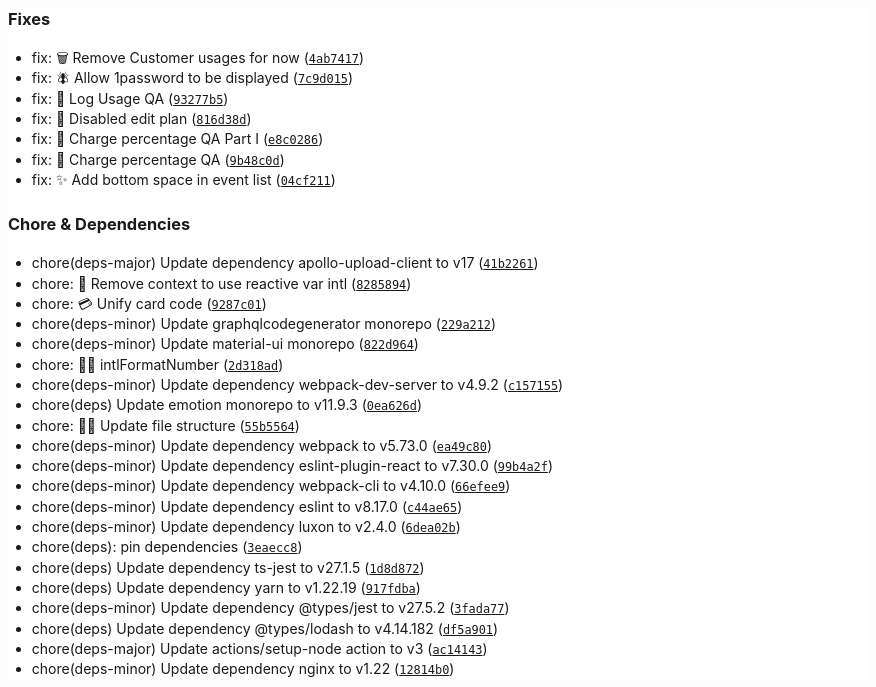 ### Fixes

- fix: 🗑 Remove Customer usages for now ([`4ab7417`](https://github.com/getlago/lago-front/commit/4ab74174821e3b548f27a937b1a08d277ab12115))
- fix: 🪰 Allow 1password to be displayed ([`7c9d015`](https://github.com/getlago/lago-front/commit/7c9d0150676079a34ebb4356e973850e41a849a0))
- fix: 👀 Log Usage QA ([`93277b5`](https://github.com/getlago/lago-front/commit/93277b5e9856139b4c4a2da3a5db3a1fa13a8427))
- fix: 🦟 Disabled edit plan ([`816d38d`](https://github.com/getlago/lago-front/commit/816d38d6cdf238c0c35d3c89d5230c1c370c6766))
- fix: 👀 Charge percentage QA Part I ([`e8c0286`](https://github.com/getlago/lago-front/commit/e8c028621dc5dd73b2089c32341557868b7a3688))
- fix: 👀 Charge percentage QA ([`9b48c0d`](https://github.com/getlago/lago-front/commit/9b48c0d4b9e91155e33899fd3bfa6390f1066091))
- fix: ✨ Add bottom space in event list ([`04cf211`](https://github.com/getlago/lago-front/commit/04cf21121818ace1dd37c56e880da01d7af2894a))

### Chore & Dependencies

- chore(deps-major) Update dependency apollo-upload-client to v17 ([`41b2261`](https://github.com/getlago/lago-front/commit/41b22617452f36e499964612272f4a2ec4e13750))
- chore: 🧹 Remove context to use reactive var intl ([`8285894`](https://github.com/getlago/lago-front/commit/8285894fd071ab754bea81bf1144ed3cb59071b1))
- chore: 💳 Unify card code ([`9287c01`](https://github.com/getlago/lago-front/commit/9287c010a7acf37f255010cb33f9eea7620b9a31))
- chore(deps-minor) Update graphqlcodegenerator monorepo ([`229a212`](https://github.com/getlago/lago-front/commit/229a2120a5c12afe26b880e286c019ef6bf39df6))
- chore(deps-minor) Update material-ui monorepo ([`822d964`](https://github.com/getlago/lago-front/commit/822d964dfa35936738afc8296eaf21256b6f1157))
- chore: 👷‍♀️ intlFormatNumber ([`2d318ad`](https://github.com/getlago/lago-front/commit/2d318adf16d4654ca350d6254fde48bb6915dab9))
- chore(deps-minor) Update dependency webpack-dev-server to v4.9.2 ([`c157155`](https://github.com/getlago/lago-front/commit/c1571553a6aeef9b28fb7e0db2cfbe0f043b2386))
- chore(deps) Update emotion monorepo to v11.9.3 ([`0ea626d`](https://github.com/getlago/lago-front/commit/0ea626d0cf8e8501abe4af83aa6b835ea3b660bb))
- chore: 👷‍♀️ Update file structure ([`55b5564`](https://github.com/getlago/lago-front/commit/55b55648515f3ef27b15961f3675694050e7cc99))
- chore(deps-minor) Update dependency webpack to v5.73.0 ([`ea49c80`](https://github.com/getlago/lago-front/commit/ea49c80c6b2e5653e81d9e59d040ac9be1930ed6))
- chore(deps-minor) Update dependency eslint-plugin-react to v7.30.0 ([`99b4a2f`](https://github.com/getlago/lago-front/commit/99b4a2f4960dbc3e8b63aa75183182c481374c5f))
- chore(deps-minor) Update dependency webpack-cli to v4.10.0 ([`66efee9`](https://github.com/getlago/lago-front/commit/66efee9b51224ed2a49614c1380036a7e2d39e19))
- chore(deps-minor) Update dependency eslint to v8.17.0 ([`c44ae65`](https://github.com/getlago/lago-front/commit/c44ae653eece290fb28bf40be46df0f5586eb4a1))
- chore(deps-minor) Update dependency luxon to v2.4.0 ([`6dea02b`](https://github.com/getlago/lago-front/commit/6dea02b08dfed29126d60ce4ab52a81754d8c20c))
- chore(deps): pin dependencies ([`3eaecc8`](https://github.com/getlago/lago-front/commit/3eaecc895c69e3aa90ef3b8919186b3ce4b102d6))
- chore(deps) Update dependency ts-jest to v27.1.5 ([`1d8d872`](https://github.com/getlago/lago-front/commit/1d8d8720dbb9a8b9cc36ae8b3e18a31c95b9dbbf))
- chore(deps) Update dependency yarn to v1.22.19 ([`917fdba`](https://github.com/getlago/lago-front/commit/917fdba94054eb69766223492eab8bb9f8be96d3))
- chore(deps-minor) Update dependency @types/jest to v27.5.2 ([`3fada77`](https://github.com/getlago/lago-front/commit/3fada7743c31b06a14645a693ec7b969ab64c2c5))
- chore(deps) Update dependency @types/lodash to v4.14.182 ([`df5a901`](https://github.com/getlago/lago-front/commit/df5a901350ac0f1f23b94106721c844acdde0e4a))
- chore(deps-major) Update actions/setup-node action to v3 ([`ac14143`](https://github.com/getlago/lago-front/commit/ac14143ded08565843d4d5a0a2f88dd500c4e790))
- chore(deps-minor) Update dependency nginx to v1.22 ([`12814b0`](https://github.com/getlago/lago-front/commit/12814b039b79f3136f34bef16924acd0811efeba))
